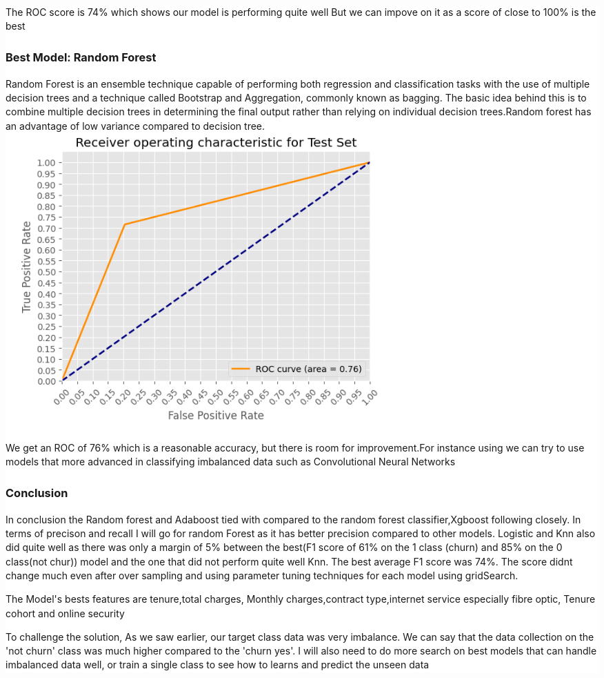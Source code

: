 The ROC score is 74% which shows our model is performing quite well But we can impove on it as a score of close to 100% is the best

### Best Model: Random Forest
Random Forest is an ensemble technique capable of performing both regression and classification tasks with the use of multiple decision trees and a technique called Bootstrap and Aggregation, commonly known as bagging. The basic idea behind this is to combine multiple decision trees in determining the final output rather than relying on individual decision trees.Random forest has an advantage of low variance compared to decision tree.
![telco](./images/randomFRE.png)

We get an ROC of 76% which is a reasonable accuracy, but there is room for improvement.For instance using we can try to use models that more advanced in classifying imbalanced data such as Convolutional Neural Networks


### Conclusion

In conclusion the Random forest and Adaboost tied with compared to the random forest classifier,Xgboost following closely. In terms of precison and recall I will go for random Forest as it has better precision compared to other models. Logistic and Knn also did quite well as  there was only a margin of 5% between the best(F1 score of 61% on the 1 class (churn) and 85% on the 0 class(not chur))  model and the one that did not perform quite well Knn. The best average F1 score was 74%. The score didnt change much even after over sampling and using parameter tuning techniques for each model using gridSearch.

The Model's bests features are tenure,total charges, Monthly charges,contract type,internet service especially fibre optic, Tenure cohort and online security


To challenge the solution, As we saw earlier, our target class data was very imbalance. We  can say that the data collection on the 'not churn' class was much higher compared to the 'churn yes'. 
I will also need to do more search on best models that can handle imbalanced data well, or train a single class to see how to learns and predict the unseen data

